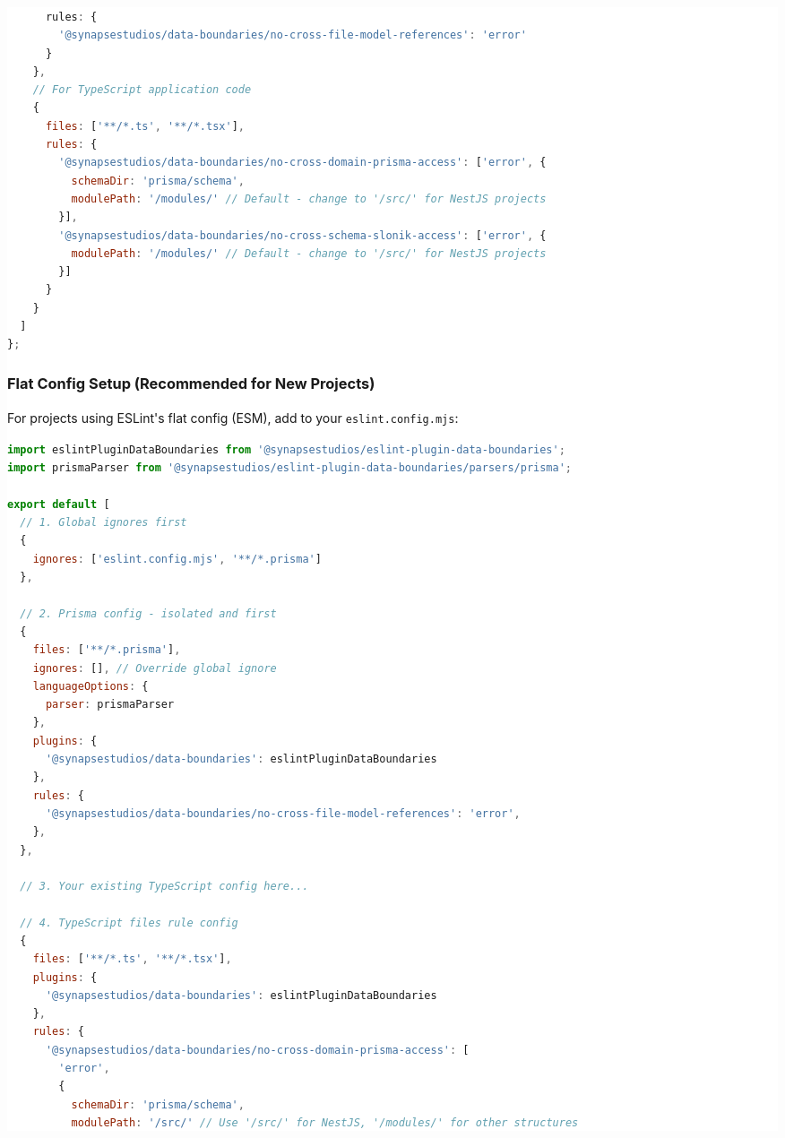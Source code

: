 ```javascript
      rules: {
        '@synapsestudios/data-boundaries/no-cross-file-model-references': 'error'
      }
    },
    // For TypeScript application code
    {
      files: ['**/*.ts', '**/*.tsx'],
      rules: {
        '@synapsestudios/data-boundaries/no-cross-domain-prisma-access': ['error', {
          schemaDir: 'prisma/schema',
          modulePath: '/modules/' // Default - change to '/src/' for NestJS projects
        }],
        '@synapsestudios/data-boundaries/no-cross-schema-slonik-access': ['error', {
          modulePath: '/modules/' // Default - change to '/src/' for NestJS projects
        }]
      }
    }
  ]
};
```

### Flat Config Setup (Recommended for New Projects)

For projects using ESLint's flat config (ESM), add to your `eslint.config.mjs`:

```javascript
import eslintPluginDataBoundaries from '@synapsestudios/eslint-plugin-data-boundaries';
import prismaParser from '@synapsestudios/eslint-plugin-data-boundaries/parsers/prisma';

export default [
  // 1. Global ignores first
  { 
    ignores: ['eslint.config.mjs', '**/*.prisma'] 
  },

  // 2. Prisma config - isolated and first
  {
    files: ['**/*.prisma'],
    ignores: [], // Override global ignore
    languageOptions: { 
      parser: prismaParser 
    },
    plugins: { 
      '@synapsestudios/data-boundaries': eslintPluginDataBoundaries 
    },
    rules: {
      '@synapsestudios/data-boundaries/no-cross-file-model-references': 'error',
    },
  },

  // 3. Your existing TypeScript config here...
  
  // 4. TypeScript files rule config
  {
    files: ['**/*.ts', '**/*.tsx'],
    plugins: { 
      '@synapsestudios/data-boundaries': eslintPluginDataBoundaries 
    },
    rules: {
      '@synapsestudios/data-boundaries/no-cross-domain-prisma-access': [
        'error',
        { 
          schemaDir: 'prisma/schema', 
          modulePath: '/src/' // Use '/src/' for NestJS, '/modules/' for other structures
```